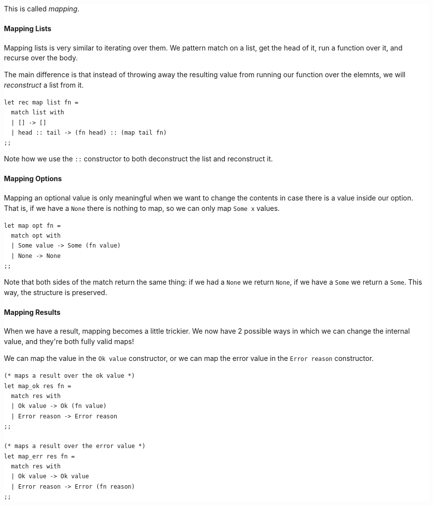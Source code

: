 This is called _mapping_.

#### Mapping Lists

Mapping lists is very similar to iterating over them. We pattern match on a list, get the head of it, run a function over it, and recurse over the body.

The main difference is that instead of throwing away the resulting value from running our function over the elemnts, we will _reconstruct_ a list from it.

```ocaml=
let rec map list fn =
  match list with
  | [] -> []
  | head :: tail -> (fn head) :: (map tail fn)
;;
```

Note how we use the `::` constructor to both deconstruct the list and reconstruct it.

#### Mapping Options

Mapping an optional value is only meaningful when we want to change the contents in case there is a value inside our option. That is, if we have a `None` there is nothing to map, so we can only map `Some x` values.

```ocaml=
let map opt fn =
  match opt with
  | Some value -> Some (fn value)
  | None -> None
;;
```

Note that both sides of the match return the same thing: if we had a `None` we return `None`, if we have a `Some` we return a `Some`. This way, the structure is preserved.

#### Mapping Results

When we have a result, mapping becomes a little trickier. We now have 2 possible ways in which we can change the internal value, and they're both fully valid maps!

We can map the value in the `Ok value` constructor, or we can map the error value in the `Error reason` constructor.

```ocaml=
(* maps a result over the ok value *)
let map_ok res fn =
  match res with
  | Ok value -> Ok (fn value)
  | Error reason -> Error reason
;;

(* maps a result over the error value *)
let map_err res fn =
  match res with
  | Ok value -> Ok value
  | Error reason -> Error (fn reason)
;;
```

